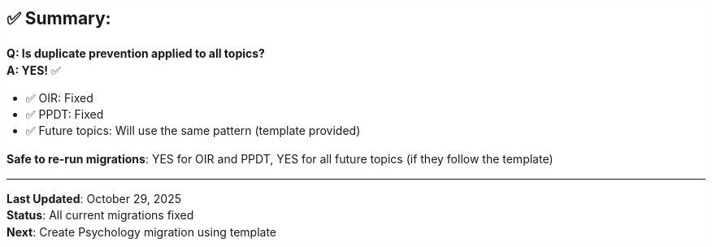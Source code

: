 
## ✅ Summary:

**Q: Is duplicate prevention applied to all topics?**  
**A: YES!** ✅

- ✅ OIR: Fixed
- ✅ PPDT: Fixed  
- ✅ Future topics: Will use the same pattern (template provided)

**Safe to re-run migrations**: YES for OIR and PPDT, YES for all future topics (if they follow the template)

---

**Last Updated**: October 29, 2025  
**Status**: All current migrations fixed  
**Next**: Create Psychology migration using template

